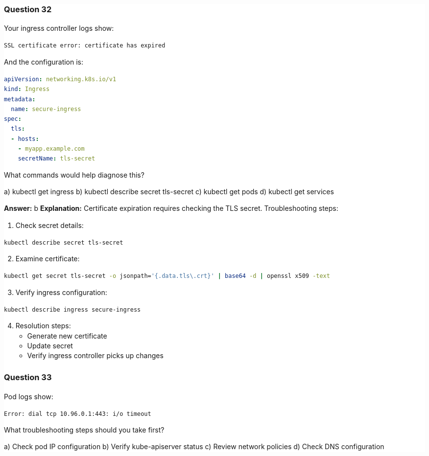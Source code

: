 ### Question 32
Your ingress controller logs show:
```bash
SSL certificate error: certificate has expired
```
And the configuration is:
```yaml
apiVersion: networking.k8s.io/v1
kind: Ingress
metadata:
  name: secure-ingress
spec:
  tls:
  - hosts:
    - myapp.example.com
    secretName: tls-secret
```
What commands would help diagnose this?

a) kubectl get ingress
b) kubectl describe secret tls-secret
c) kubectl get pods
d) kubectl get services

**Answer:** b
**Explanation:** Certificate expiration requires checking the TLS secret. Troubleshooting steps:
1. Check secret details:
```bash
kubectl describe secret tls-secret
```
2. Examine certificate:
```bash
kubectl get secret tls-secret -o jsonpath='{.data.tls\.crt}' | base64 -d | openssl x509 -text
```
3. Verify ingress configuration:
```bash
kubectl describe ingress secure-ingress
```
4. Resolution steps:
   - Generate new certificate
   - Update secret
   - Verify ingress controller picks up changes

### Question 33
Pod logs show:
```bash
Error: dial tcp 10.96.0.1:443: i/o timeout
```
What troubleshooting steps should you take first?

a) Check pod IP configuration
b) Verify kube-apiserver status
c) Review network policies
d) Check DNS configuration
